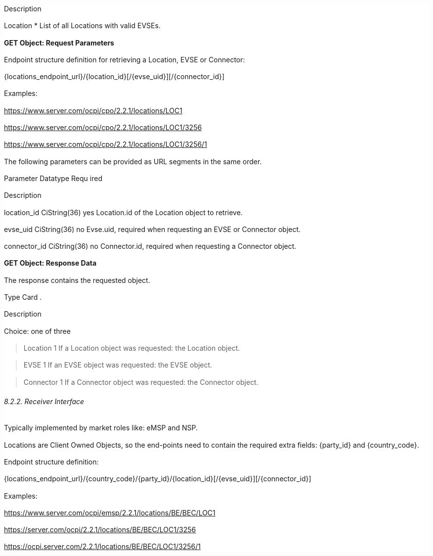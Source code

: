  Description 

 Location * List of all Locations with valid EVSEs. 

**GET Object: Request Parameters** 

Endpoint structure definition for retrieving a Location, EVSE or Connector: 

{locations_endpoint_url}/{location_id}[/{evse_uid}][/{connector_id}] 

Examples: 

https://www.server.com/ocpi/cpo/2.2.1/locations/LOC1 

https://www.server.com/ocpi/cpo/2.2.1/locations/LOC1/3256 

https://www.server.com/ocpi/cpo/2.2.1/locations/LOC1/3256/1 

The following parameters can be provided as URL segments in the same order. 

 Parameter Datatype Requ ired 

 Description 

 location_id CiString(36) yes Location.id of the Location object to retrieve. 

 evse_uid CiString(36) no Evse.uid, required when requesting an EVSE or Connector object. 

 connector_id CiString(36) no Connector.id, required when requesting a Connector object. 

**GET Object: Response Data** 

The response contains the requested object. 

 Type Card . 

 Description 

 Choice: one of three 

 > Location 1 If a Location object was requested: the Location object. 

 > EVSE 1 If an EVSE object was requested: the EVSE object. 

 > Connector 1 If a Connector object was requested: the Connector object. 


###### 8.2.2. Receiver Interface 

Typically implemented by market roles like: eMSP and NSP. 

Locations are Client Owned Objects, so the end-points need to contain the required extra fields: {party_id} and {country_code}. 

Endpoint structure definition: 

{locations_endpoint_url}/{country_code}/{party_id}/{location_id}[/{evse_uid}][/{connector_id}] 

Examples: 

https://www.server.com/ocpi/emsp/2.2.1/locations/BE/BEC/LOC1 

https://server.com/ocpi/2.2.1/locations/BE/BEC/LOC1/3256 

https://ocpi.server.com/2.2.1/locations/BE/BEC/LOC1/3256/1 
